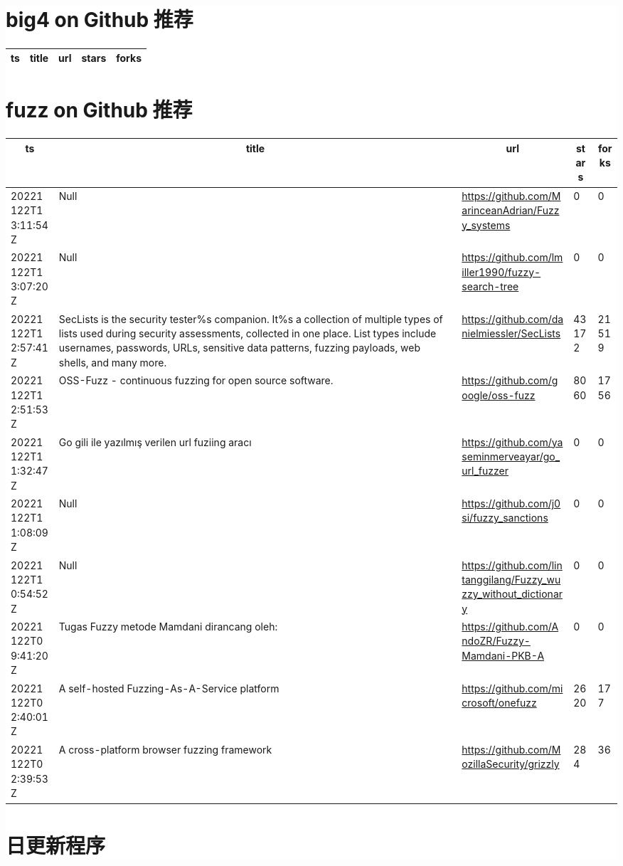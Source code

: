 
# big4 on Github 推荐
| ts | title | url | stars | forks| 
| --- | --- | --- | --- | ---| 


# fuzz on Github 推荐
| ts | title | url | stars | forks| 
| --- | --- | --- | --- | ---| 
| 20221122T13:11:54Z | Null | https://github.com/MarinceanAdrian/Fuzzy_systems | 0 | 0| 
| 20221122T13:07:20Z | Null | https://github.com/lmiller1990/fuzzy-search-tree | 0 | 0| 
| 20221122T12:57:41Z | SecLists is the security tester%s companion. It%s a collection of multiple types of lists used during security assessments, collected in one place. List types include usernames, passwords, URLs, sensitive data patterns, fuzzing payloads, web shells, and many more. | https://github.com/danielmiessler/SecLists | 43172 | 21519| 
| 20221122T12:51:53Z | OSS-Fuzz - continuous fuzzing for open source software. | https://github.com/google/oss-fuzz | 8060 | 1756| 
| 20221122T11:32:47Z | Go gili ile yazılmış verilen url fuziing aracı | https://github.com/yaseminmerveayar/go_url_fuzzer | 0 | 0| 
| 20221122T11:08:09Z | Null | https://github.com/j0si/fuzzy_sanctions | 0 | 0| 
| 20221122T10:54:52Z | Null | https://github.com/lintanggilang/Fuzzy_wuzzy_without_dictionary | 0 | 0| 
| 20221122T09:41:20Z | Tugas Fuzzy metode Mamdani dirancang oleh: | https://github.com/AndoZR/Fuzzy-Mamdani-PKB-A | 0 | 0| 
| 20221122T02:40:01Z | A self-hosted Fuzzing-As-A-Service platform | https://github.com/microsoft/onefuzz | 2620 | 177| 
| 20221122T02:39:53Z | A cross-platform browser fuzzing framework | https://github.com/MozillaSecurity/grizzly | 284 | 36| 



# 日更新程序
